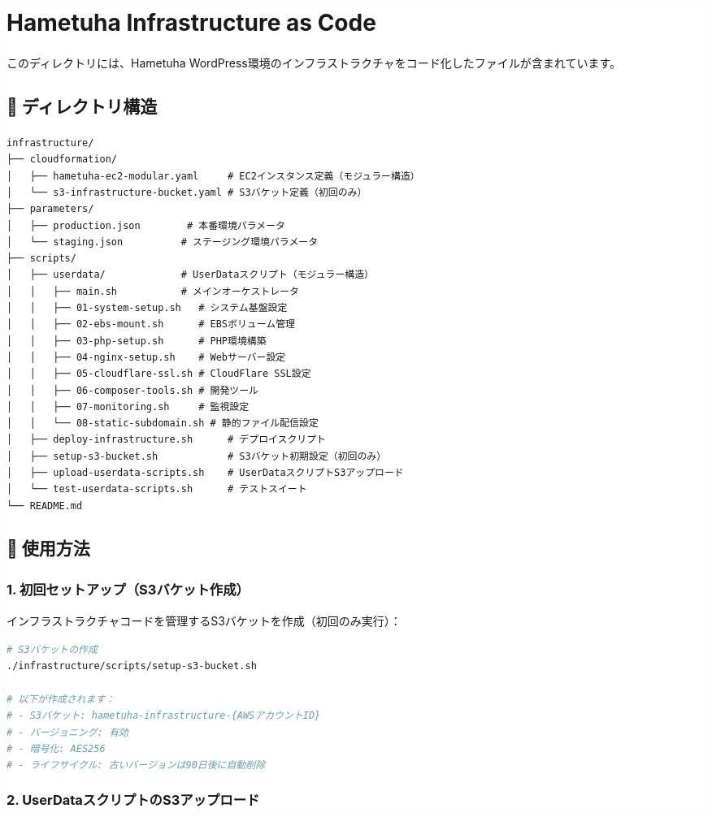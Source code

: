 # Hametuha Infrastructure as Code

このディレクトリには、Hametuha WordPress環境のインフラストラクチャをコード化したファイルが含まれています。

## 📁 ディレクトリ構造

```
infrastructure/
├── cloudformation/
│   ├── hametuha-ec2-modular.yaml     # EC2インスタンス定義（モジュラー構造）
│   └── s3-infrastructure-bucket.yaml # S3バケット定義（初回のみ）
├── parameters/
│   ├── production.json        # 本番環境パラメータ
│   └── staging.json          # ステージング環境パラメータ
├── scripts/
│   ├── userdata/             # UserDataスクリプト（モジュラー構造）
│   │   ├── main.sh           # メインオーケストレータ
│   │   ├── 01-system-setup.sh   # システム基盤設定
│   │   ├── 02-ebs-mount.sh      # EBSボリューム管理
│   │   ├── 03-php-setup.sh      # PHP環境構築
│   │   ├── 04-nginx-setup.sh    # Webサーバー設定
│   │   ├── 05-cloudflare-ssl.sh # CloudFlare SSL設定
│   │   ├── 06-composer-tools.sh # 開発ツール
│   │   ├── 07-monitoring.sh     # 監視設定
│   │   └── 08-static-subdomain.sh # 静的ファイル配信設定
│   ├── deploy-infrastructure.sh      # デプロイスクリプト
│   ├── setup-s3-bucket.sh            # S3バケット初期設定（初回のみ）
│   ├── upload-userdata-scripts.sh    # UserDataスクリプトS3アップロード
│   └── test-userdata-scripts.sh      # テストスイート
└── README.md
```

## 🚀 使用方法

### 1. 初回セットアップ（S3バケット作成）

インフラストラクチャコードを管理するS3バケットを作成（初回のみ実行）：

```bash
# S3バケットの作成
./infrastructure/scripts/setup-s3-bucket.sh

# 以下が作成されます：
# - S3バケット: hametuha-infrastructure-{AWSアカウントID}
# - バージョニング: 有効
# - 暗号化: AES256
# - ライフサイクル: 古いバージョンは90日後に自動削除
```

### 2. UserDataスクリプトのS3アップロード
